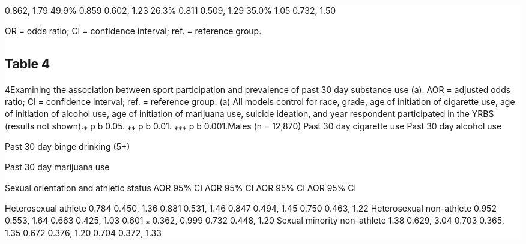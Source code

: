 0.862, 1.79 
49.9% 0.859 
0.602, 1.23 
26.3% 0.811 
0.509, 1.29 
35.0% 1.05 
0.732, 1.50 

OR = odds ratio; CI = confidence interval; ref. = reference group. 


## Table 4
4Examining the association between sport participation and prevalence of past 30 day substance use (a). AOR = adjusted odds ratio; CI = confidence interval; ref. = reference group. (a) All models control for race, grade, age of initiation of cigarette use, age of initiation of alcohol use, age of initiation of marijuana use, suicide ideation, and year respondent participated in the YRBS (results not shown).⁎ p b 0.05. ⁎⁎ p b 0.01. ⁎⁎⁎ p b 0.001.Males (n = 12,870) 
Past 30 day cigarette use 
Past 30 day alcohol use 

Past 30 day binge drinking 
(5+) 

Past 30 day marijuana 
use 

Sexual orientation and athletic status 
AOR 
95% CI 
AOR 
95% CI 
AOR 
95% CI 
AOR 
95% CI 

Heterosexual athlete 
0.784 
0.450, 1.36 
0.881 
0.531, 1.46 
0.847 
0.494, 1.45 
0.750 
0.463, 1.22 
Heterosexual non-athlete 
0.952 
0.553, 1.64 
0.663 
0.425, 1.03 
0.601 ⁎ 
0.362, 0.999 
0.732 
0.448, 1.20 
Sexual minority non-athlete 
1.38 
0.629, 3.04 
0.703 
0.365, 1.35 
0.672 
0.376, 1.20 
0.704 
0.372, 1.33 
